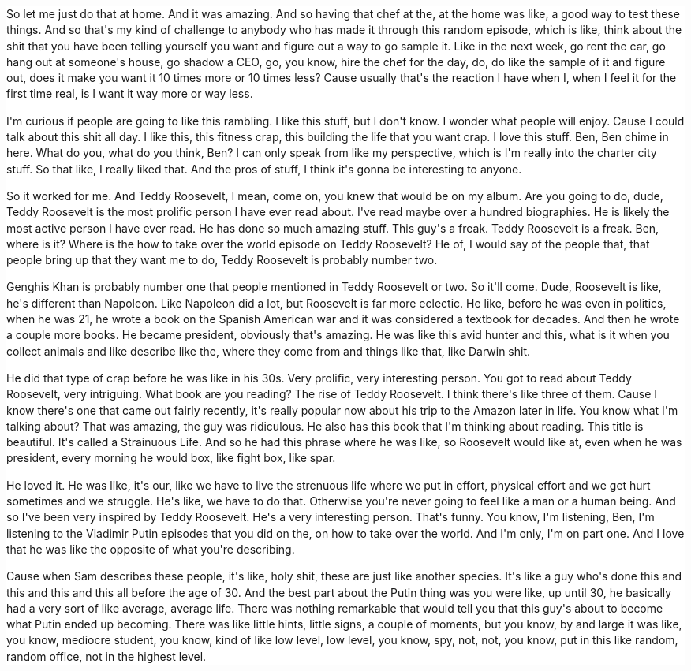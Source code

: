 So let me just do that at home. And it was amazing. And so having that chef at the, at the home was like, a good way to test these things. And so that's my kind of challenge to anybody who has made it through this random episode, which is like, think about the shit that you have been telling yourself you want and figure out a way to go sample it. Like in the next week, go rent the car, go hang out at someone's house, go shadow a CEO, go, you know, hire the chef for the day, do, do like the sample of it and figure out, does it make you want it 10 times more or 10 times less? Cause usually that's the reaction I have when I, when I feel it for the first time real, is I want it way more or way less.

I'm curious if people are going to like this rambling. I like this stuff, but I don't know. I wonder what people will enjoy. Cause I could talk about this shit all day. I like this, this fitness crap, this building the life that you want crap. I love this stuff. Ben, Ben chime in here. What do you, what do you think, Ben? I can only speak from like my perspective, which is I'm really into the charter city stuff. So that like, I really liked that. And the pros of stuff, I think it's gonna be interesting to anyone.

So it worked for me. And Teddy Roosevelt, I mean, come on, you knew that would be on my album. Are you going to do, dude, Teddy Roosevelt is the most prolific person I have ever read about. I've read maybe over a hundred biographies. He is likely the most active person I have ever read. He has done so much amazing stuff. This guy's a freak. Teddy Roosevelt is a freak. Ben, where is it? Where is the how to take over the world episode on Teddy Roosevelt? He of, I would say of the people that, that people bring up that they want me to do, Teddy Roosevelt is probably number two.

Genghis Khan is probably number one that people mentioned in Teddy Roosevelt or two. So it'll come. Dude, Roosevelt is like, he's different than Napoleon. Like Napoleon did a lot, but Roosevelt is far more eclectic. He like, before he was even in politics, when he was 21, he wrote a book on the Spanish American war and it was considered a textbook for decades. And then he wrote a couple more books. He became president, obviously that's amazing. He was like this avid hunter and this, what is it when you collect animals and like describe like the, where they come from and things like that, like Darwin shit.

He did that type of crap before he was like in his 30s. Very prolific, very interesting person. You got to read about Teddy Roosevelt, very intriguing. What book are you reading? The rise of Teddy Roosevelt. I think there's like three of them. Cause I know there's one that came out fairly recently, it's really popular now about his trip to the Amazon later in life. You know what I'm talking about? That was amazing, the guy was ridiculous. He also has this book that I'm thinking about reading. This title is beautiful. It's called a Strainuous Life. And so he had this phrase where he was like, so Roosevelt would like at, even when he was president, every morning he would box, like fight box, like spar.

He loved it. He was like, it's our, like we have to live the strenuous life where we put in effort, physical effort and we get hurt sometimes and we struggle. He's like, we have to do that. Otherwise you're never going to feel like a man or a human being. And so I've been very inspired by Teddy Roosevelt. He's a very interesting person. That's funny. You know, I'm listening, Ben, I'm listening to the Vladimir Putin episodes that you did on the, on how to take over the world. And I'm only, I'm on part one. And I love that he was like the opposite of what you're describing.

Cause when Sam describes these people, it's like, holy shit, these are just like another species. It's like a guy who's done this and this and this and this all before the age of 30. And the best part about the Putin thing was you were like, up until 30, he basically had a very sort of like average, average life. There was nothing remarkable that would tell you that this guy's about to become what Putin ended up becoming. There was like little hints, little signs, a couple of moments, but you know, by and large it was like, you know, mediocre student, you know, kind of like low level, low level, you know, spy, not, not, you know, put in this like random, random office, not in the highest level.
